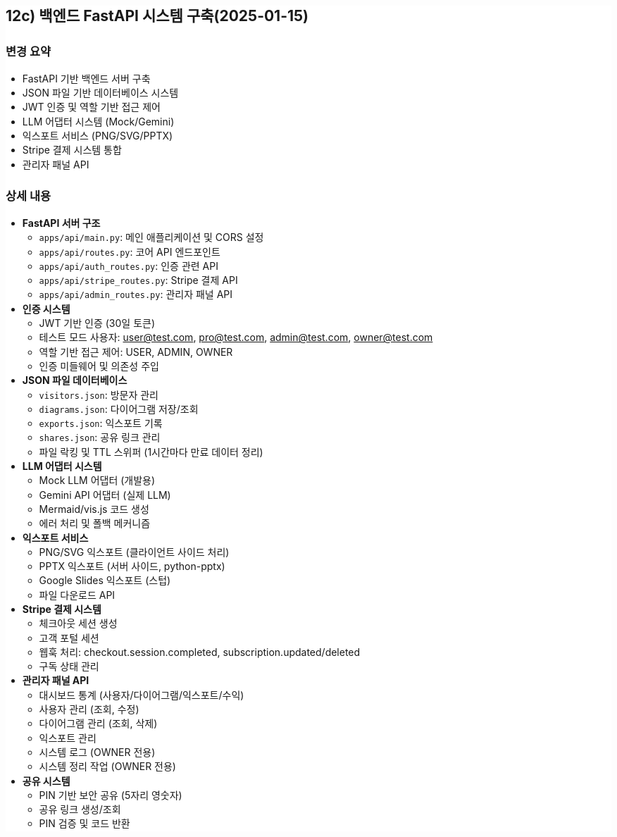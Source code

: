 ## 12c) 백엔드 FastAPI 시스템 구축(2025-01-15)

### 변경 요약
- FastAPI 기반 백엔드 서버 구축
- JSON 파일 기반 데이터베이스 시스템
- JWT 인증 및 역할 기반 접근 제어
- LLM 어댑터 시스템 (Mock/Gemini)
- 익스포트 서비스 (PNG/SVG/PPTX)
- Stripe 결제 시스템 통합
- 관리자 패널 API

### 상세 내용
- **FastAPI 서버 구조**
  - `apps/api/main.py`: 메인 애플리케이션 및 CORS 설정
  - `apps/api/routes.py`: 코어 API 엔드포인트
  - `apps/api/auth_routes.py`: 인증 관련 API
  - `apps/api/stripe_routes.py`: Stripe 결제 API
  - `apps/api/admin_routes.py`: 관리자 패널 API
- **인증 시스템**
  - JWT 기반 인증 (30일 토큰)
  - 테스트 모드 사용자: user@test.com, pro@test.com, admin@test.com, owner@test.com
  - 역할 기반 접근 제어: USER, ADMIN, OWNER
  - 인증 미들웨어 및 의존성 주입
- **JSON 파일 데이터베이스**
  - `visitors.json`: 방문자 관리
  - `diagrams.json`: 다이어그램 저장/조회
  - `exports.json`: 익스포트 기록
  - `shares.json`: 공유 링크 관리
  - 파일 락킹 및 TTL 스위퍼 (1시간마다 만료 데이터 정리)
- **LLM 어댑터 시스템**
  - Mock LLM 어댑터 (개발용)
  - Gemini API 어댑터 (실제 LLM)
  - Mermaid/vis.js 코드 생성
  - 에러 처리 및 폴백 메커니즘
- **익스포트 서비스**
  - PNG/SVG 익스포트 (클라이언트 사이드 처리)
  - PPTX 익스포트 (서버 사이드, python-pptx)
  - Google Slides 익스포트 (스텁)
  - 파일 다운로드 API
- **Stripe 결제 시스템**
  - 체크아웃 세션 생성
  - 고객 포털 세션
  - 웹훅 처리: checkout.session.completed, subscription.updated/deleted
  - 구독 상태 관리
- **관리자 패널 API**
  - 대시보드 통계 (사용자/다이어그램/익스포트/수익)
  - 사용자 관리 (조회, 수정)
  - 다이어그램 관리 (조회, 삭제)
  - 익스포트 관리
  - 시스템 로그 (OWNER 전용)
  - 시스템 정리 작업 (OWNER 전용)
- **공유 시스템**
  - PIN 기반 보안 공유 (5자리 영숫자)
  - 공유 링크 생성/조회
  - PIN 검증 및 코드 반환
